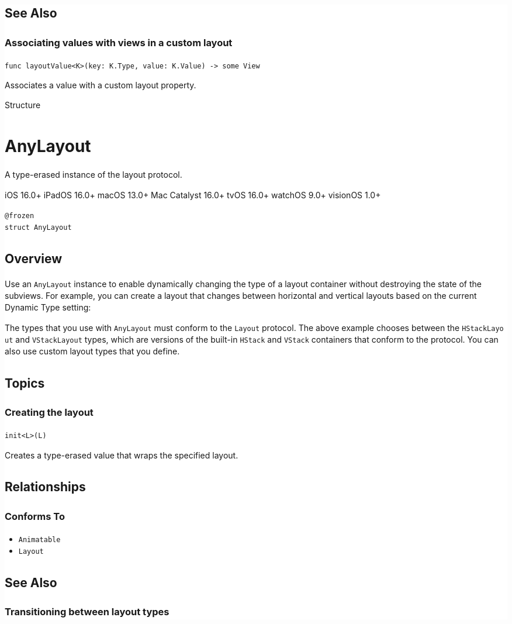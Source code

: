 ## See Also

### Associating values with views in a custom layout

`func layoutValue<K>(key: K.Type, value: K.Value) -> some View`

Associates a value with a custom layout property.

Structure

# AnyLayout

A type-erased instance of the layout protocol.

iOS 16.0+  iPadOS 16.0+  macOS 13.0+  Mac Catalyst 16.0+  tvOS 16.0+  watchOS
9.0+  visionOS 1.0+

    
    
    @frozen
    struct AnyLayout

## Overview

Use an `AnyLayout` instance to enable dynamically changing the type of a
layout container without destroying the state of the subviews. For example,
you can create a layout that changes between horizontal and vertical layouts
based on the current Dynamic Type setting:

The types that you use with `AnyLayout` must conform to the `Layout` protocol.
The above example chooses between the `HStackLayout` and `VStackLayout` types,
which are versions of the built-in `HStack` and `VStack` containers that
conform to the protocol. You can also use custom layout types that you define.

## Topics

### Creating the layout

`init<L>(L)`

Creates a type-erased value that wraps the specified layout.

## Relationships

### Conforms To

  * `Animatable`
  * `Layout`

## See Also

### Transitioning between layout types
